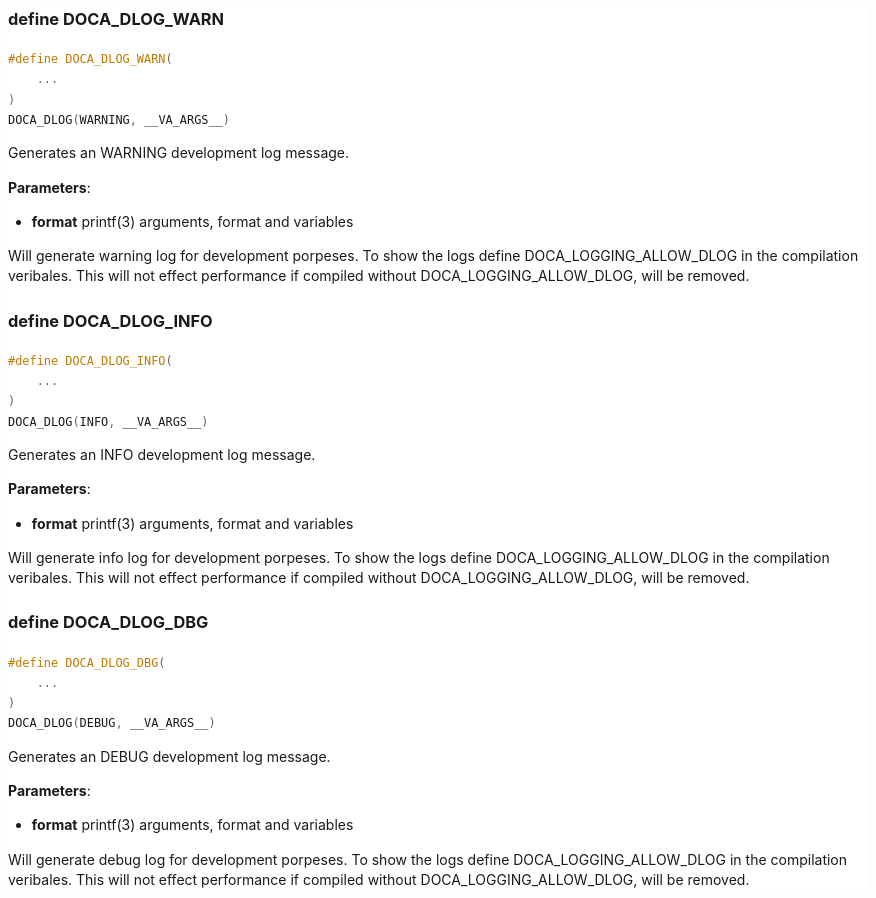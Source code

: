 ### define DOCA_DLOG_WARN

```cpp
#define DOCA_DLOG_WARN(
    ...
)
DOCA_DLOG(WARNING, __VA_ARGS__)
```

Generates an WARNING development log message. 

**Parameters**: 

  * **format** printf(3) arguments, format and variables 


Will generate warning log for development porpeses. To show the logs define DOCA_LOGGING_ALLOW_DLOG in the compilation veribales. This will not effect performance if compiled without DOCA_LOGGING_ALLOW_DLOG, will be removed.


### define DOCA_DLOG_INFO

```cpp
#define DOCA_DLOG_INFO(
    ...
)
DOCA_DLOG(INFO, __VA_ARGS__)
```

Generates an INFO development log message. 

**Parameters**: 

  * **format** printf(3) arguments, format and variables 


Will generate info log for development porpeses. To show the logs define DOCA_LOGGING_ALLOW_DLOG in the compilation veribales. This will not effect performance if compiled without DOCA_LOGGING_ALLOW_DLOG, will be removed.


### define DOCA_DLOG_DBG

```cpp
#define DOCA_DLOG_DBG(
    ...
)
DOCA_DLOG(DEBUG, __VA_ARGS__)
```

Generates an DEBUG development log message. 

**Parameters**: 

  * **format** printf(3) arguments, format and variables 


Will generate debug log for development porpeses. To show the logs define DOCA_LOGGING_ALLOW_DLOG in the compilation veribales. This will not effect performance if compiled without DOCA_LOGGING_ALLOW_DLOG, will be removed.
